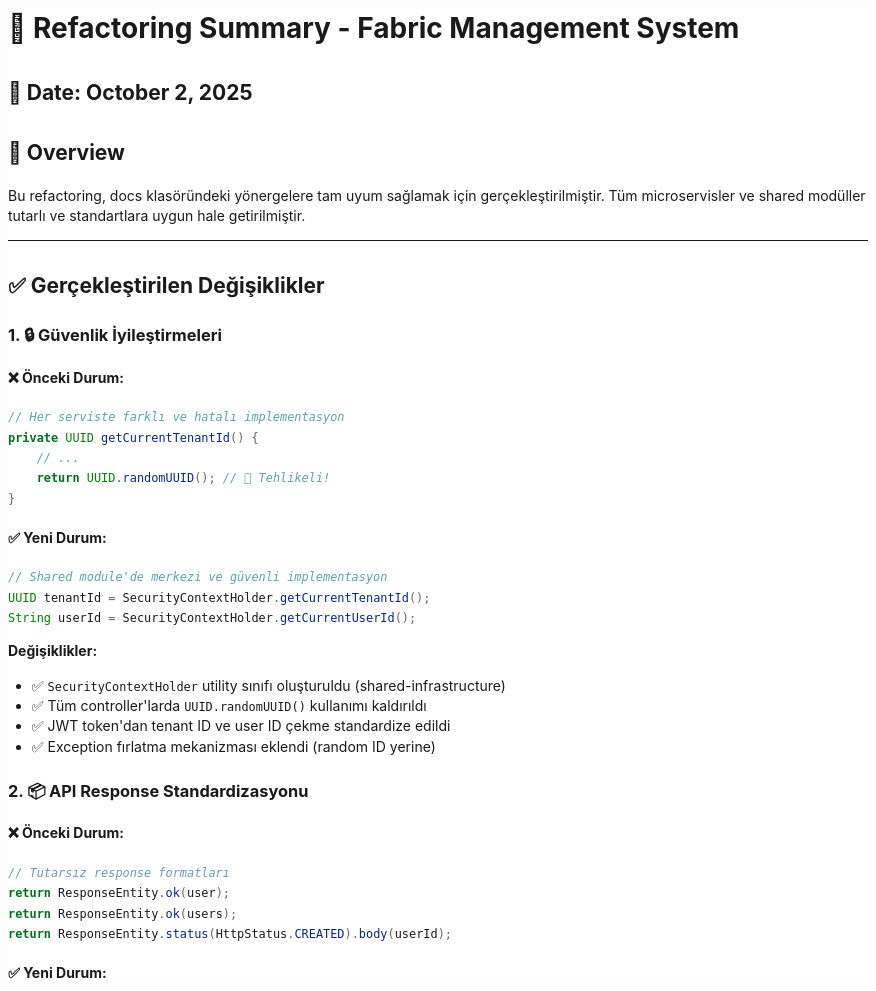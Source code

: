# 🔄 Refactoring Summary - Fabric Management System

## 📅 Date: October 2, 2025

## 🎯 Overview

Bu refactoring, docs klasöründeki yönergelere tam uyum sağlamak için gerçekleştirilmiştir. Tüm microservisler ve shared modüller tutarlı ve standartlara uygun hale getirilmiştir.

---

## ✅ Gerçekleştirilen Değişiklikler

### 1. 🔒 Güvenlik İyileştirmeleri

#### ❌ Önceki Durum:

```java
// Her serviste farklı ve hatalı implementasyon
private UUID getCurrentTenantId() {
    // ...
    return UUID.randomUUID(); // 🔴 Tehlikeli!
}
```

#### ✅ Yeni Durum:

```java
// Shared module'de merkezi ve güvenli implementasyon
UUID tenantId = SecurityContextHolder.getCurrentTenantId();
String userId = SecurityContextHolder.getCurrentUserId();
```

**Değişiklikler:**

- ✅ `SecurityContextHolder` utility sınıfı oluşturuldu (shared-infrastructure)
- ✅ Tüm controller'larda `UUID.randomUUID()` kullanımı kaldırıldı
- ✅ JWT token'dan tenant ID ve user ID çekme standardize edildi
- ✅ Exception fırlatma mekanizması eklendi (random ID yerine)

### 2. 📦 API Response Standardizasyonu

#### ❌ Önceki Durum:

```java
// Tutarsız response formatları
return ResponseEntity.ok(user);
return ResponseEntity.ok(users);
return ResponseEntity.status(HttpStatus.CREATED).body(userId);
```

#### ✅ Yeni Durum:

